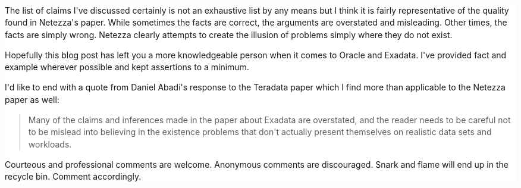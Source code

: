 The list of claims I've discussed certainly is not an exhaustive list by any means but I think it is fairly representative of the quality found in Netezza's paper. While sometimes the facts are correct, the arguments are overstated and misleading.  Other times, the facts are simply wrong.  Netezza clearly attempts to create the illusion of problems simply where they do not exist.

Hopefully this blog post has left you a more knowledgeable person when it comes to Oracle and Exadata.  I've provided fact and example wherever possible and kept assertions to a minimum.

I'd like to end with a quote from Daniel Abadi's response to the Teradata paper which I find more than applicable to the Netezza paper as well:

> Many of the claims and inferences made in the paper about Exadata are overstated, and the reader needs to be careful not to be mislead into believing in the existence problems that don't actually present themselves on realistic data sets and workloads.

Courteous and professional comments are welcome.  Anonymous comments are discouraged.  Snark and flame will end up in the recycle bin.  Comment accordingly.
